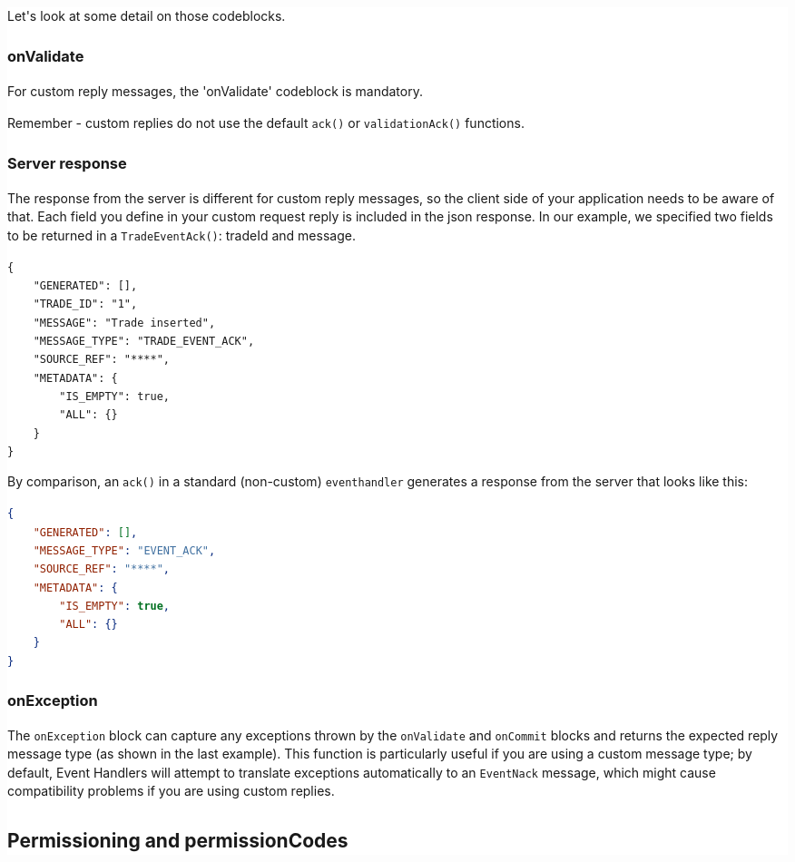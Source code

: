 Let's look at some detail on those codeblocks.

### onValidate

For custom reply messages, the 'onValidate' codeblock is mandatory.

Remember - custom replies do not use the default `ack()` or `validationAck()` functions.

### Server response

The response from the server is different for custom reply messages, so the client side of your application needs to be aware of that. Each field you define in your custom request reply is included in the json response. In our example, we specified two fields to be returned in a `TradeEventAck()`: tradeId and message. 

```json{3,4}
{
    "GENERATED": [],
    "TRADE_ID": "1",
    "MESSAGE": "Trade inserted",
    "MESSAGE_TYPE": "TRADE_EVENT_ACK",
    "SOURCE_REF": "****",
    "METADATA": {
        "IS_EMPTY": true,
        "ALL": {}
    }
}
```

By comparison, an `ack()` in a standard (non-custom) `eventhandler` generates a response from the server that looks like this:

```json
{
    "GENERATED": [],
    "MESSAGE_TYPE": "EVENT_ACK",
    "SOURCE_REF": "****",
    "METADATA": {
        "IS_EMPTY": true,
        "ALL": {}
    }
}
```

### onException

The `onException` block can capture any exceptions thrown by the `onValidate` and `onCommit` blocks and returns the expected reply message type (as shown in the last example). This function is particularly useful if you are using a custom message type; by default, Event Handlers will attempt to translate exceptions automatically to an `EventNack` message, which might cause compatibility problems if you are using custom replies.

## Permissioning and permissionCodes
